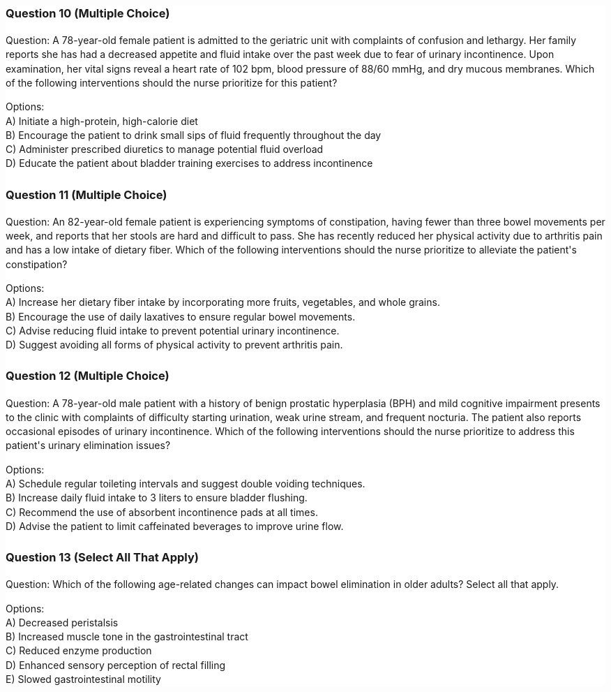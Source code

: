 ### Question 10 (Multiple Choice)
Question:
A 78-year-old female patient is admitted to the geriatric unit with complaints of confusion and lethargy. Her family reports she has had a decreased appetite and fluid intake over the past week due to fear of urinary incontinence. Upon examination, her vital signs reveal a heart rate of 102 bpm, blood pressure of 88/60 mmHg, and dry mucous membranes. Which of the following interventions should the nurse prioritize for this patient?

Options:  
A) Initiate a high-protein, high-calorie diet  
B) Encourage the patient to drink small sips of fluid frequently throughout the day  
C) Administer prescribed diuretics to manage potential fluid overload  
D) Educate the patient about bladder training exercises to address incontinence  

### Question 11 (Multiple Choice)
Question:
An 82-year-old female patient is experiencing symptoms of constipation, having fewer than three bowel movements per week, and reports that her stools are hard and difficult to pass. She has recently reduced her physical activity due to arthritis pain and has a low intake of dietary fiber. Which of the following interventions should the nurse prioritize to alleviate the patient's constipation?

Options:  
A) Increase her dietary fiber intake by incorporating more fruits, vegetables, and whole grains.  
B) Encourage the use of daily laxatives to ensure regular bowel movements.  
C) Advise reducing fluid intake to prevent potential urinary incontinence.  
D) Suggest avoiding all forms of physical activity to prevent arthritis pain.  

### Question 12 (Multiple Choice)
Question:
A 78-year-old male patient with a history of benign prostatic hyperplasia (BPH) and mild cognitive impairment presents to the clinic with complaints of difficulty starting urination, weak urine stream, and frequent nocturia. The patient also reports occasional episodes of urinary incontinence. Which of the following interventions should the nurse prioritize to address this patient's urinary elimination issues?

Options:  
A) Schedule regular toileting intervals and suggest double voiding techniques.  
B) Increase daily fluid intake to 3 liters to ensure bladder flushing.  
C) Recommend the use of absorbent incontinence pads at all times.  
D) Advise the patient to limit caffeinated beverages to improve urine flow.  

### Question 13 (Select All That Apply)
Question:
Which of the following age-related changes can impact bowel elimination in older adults? Select all that apply.

Options:  
A) Decreased peristalsis  
B) Increased muscle tone in the gastrointestinal tract  
C) Reduced enzyme production  
D) Enhanced sensory perception of rectal filling  
E) Slowed gastrointestinal motility  
